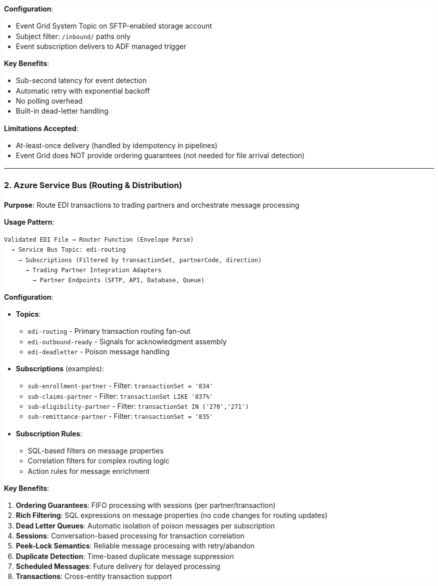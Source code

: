 **Configuration**:
- Event Grid System Topic on SFTP-enabled storage account
- Subject filter: `/inbound/` paths only
- Event subscription delivers to ADF managed trigger

**Key Benefits**:
- Sub-second latency for event detection
- Automatic retry with exponential backoff
- No polling overhead
- Built-in dead-letter handling

**Limitations Accepted**:
- At-least-once delivery (handled by idempotency in pipelines)
- Event Grid does NOT provide ordering guarantees (not needed for file arrival detection)

---

### 2. Azure Service Bus (Routing & Distribution)

**Purpose**: Route EDI transactions to trading partners and orchestrate message processing

**Usage Pattern**:
```text
Validated EDI File → Router Function (Envelope Parse) 
  → Service Bus Topic: edi-routing 
    → Subscriptions (Filtered by transactionSet, partnerCode, direction)
      → Trading Partner Integration Adapters
        → Partner Endpoints (SFTP, API, Database, Queue)
```

**Configuration**:
- **Topics**:
  - `edi-routing` - Primary transaction routing fan-out
  - `edi-outbound-ready` - Signals for acknowledgment assembly
  - `edi-deadletter` - Poison message handling

- **Subscriptions** (examples):
  - `sub-enrollment-partner` - Filter: `transactionSet = '834'`
  - `sub-claims-partner` - Filter: `transactionSet LIKE '837%'`
  - `sub-eligibility-partner` - Filter: `transactionSet IN ('270','271')`
  - `sub-remittance-partner` - Filter: `transactionSet = '835'`

- **Subscription Rules**:
  - SQL-based filters on message properties
  - Correlation filters for complex routing logic
  - Action rules for message enrichment

**Key Benefits**:
1. **Ordering Guarantees**: FIFO processing with sessions (per partner/transaction)
2. **Rich Filtering**: SQL expressions on message properties (no code changes for routing updates)
3. **Dead Letter Queues**: Automatic isolation of poison messages per subscription
4. **Sessions**: Conversation-based processing for transaction correlation
5. **Peek-Lock Semantics**: Reliable message processing with retry/abandon
6. **Duplicate Detection**: Time-based duplicate message suppression
7. **Scheduled Messages**: Future delivery for delayed processing
8. **Transactions**: Cross-entity transaction support
